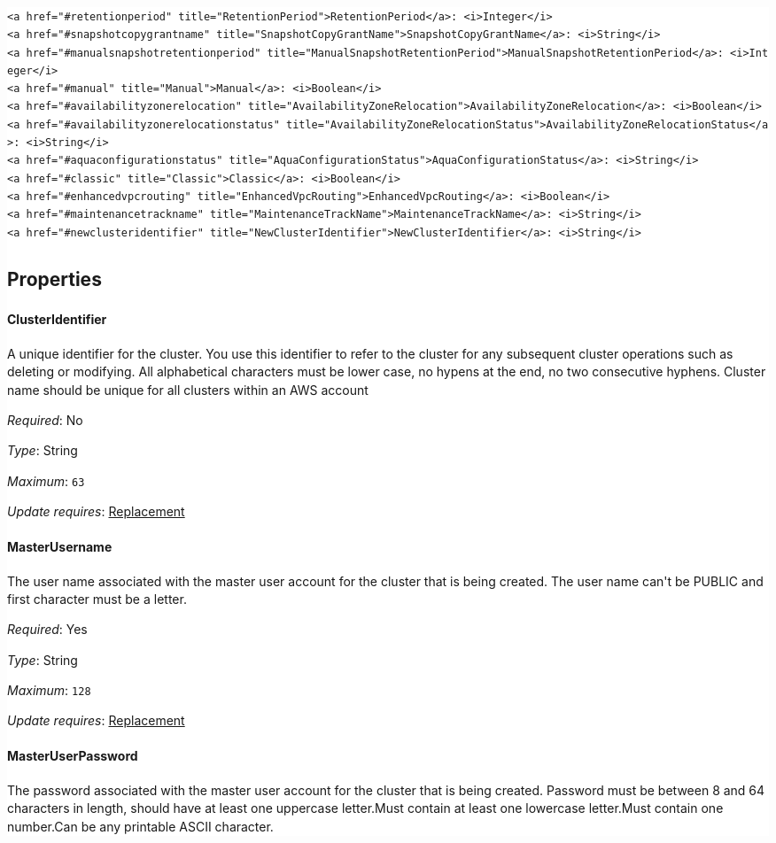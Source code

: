     <a href="#retentionperiod" title="RetentionPeriod">RetentionPeriod</a>: <i>Integer</i>
    <a href="#snapshotcopygrantname" title="SnapshotCopyGrantName">SnapshotCopyGrantName</a>: <i>String</i>
    <a href="#manualsnapshotretentionperiod" title="ManualSnapshotRetentionPeriod">ManualSnapshotRetentionPeriod</a>: <i>Integer</i>
    <a href="#manual" title="Manual">Manual</a>: <i>Boolean</i>
    <a href="#availabilityzonerelocation" title="AvailabilityZoneRelocation">AvailabilityZoneRelocation</a>: <i>Boolean</i>
    <a href="#availabilityzonerelocationstatus" title="AvailabilityZoneRelocationStatus">AvailabilityZoneRelocationStatus</a>: <i>String</i>
    <a href="#aquaconfigurationstatus" title="AquaConfigurationStatus">AquaConfigurationStatus</a>: <i>String</i>
    <a href="#classic" title="Classic">Classic</a>: <i>Boolean</i>
    <a href="#enhancedvpcrouting" title="EnhancedVpcRouting">EnhancedVpcRouting</a>: <i>Boolean</i>
    <a href="#maintenancetrackname" title="MaintenanceTrackName">MaintenanceTrackName</a>: <i>String</i>
    <a href="#newclusteridentifier" title="NewClusterIdentifier">NewClusterIdentifier</a>: <i>String</i>
</pre>

## Properties

#### ClusterIdentifier

A unique identifier for the cluster. You use this identifier to refer to the cluster for any subsequent cluster operations such as deleting or modifying. All alphabetical characters must be lower case, no hypens at the end, no two consecutive hyphens. Cluster name should be unique for all clusters within an AWS account

_Required_: No

_Type_: String

_Maximum_: <code>63</code>

_Update requires_: [Replacement](https://docs.aws.amazon.com/AWSCloudFormation/latest/UserGuide/using-cfn-updating-stacks-update-behaviors.html#update-replacement)

#### MasterUsername

The user name associated with the master user account for the cluster that is being created. The user name can't be PUBLIC and first character must be a letter.

_Required_: Yes

_Type_: String

_Maximum_: <code>128</code>

_Update requires_: [Replacement](https://docs.aws.amazon.com/AWSCloudFormation/latest/UserGuide/using-cfn-updating-stacks-update-behaviors.html#update-replacement)

#### MasterUserPassword

The password associated with the master user account for the cluster that is being created. Password must be between 8 and 64 characters in length, should have at least one uppercase letter.Must contain at least one lowercase letter.Must contain one number.Can be any printable ASCII character.
